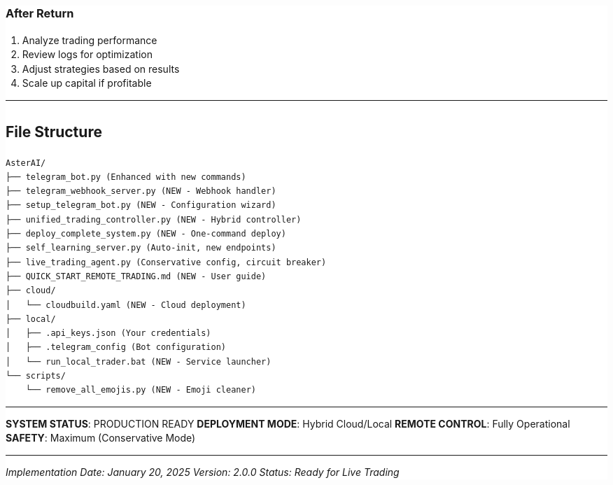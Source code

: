### After Return
1. Analyze trading performance
2. Review logs for optimization
3. Adjust strategies based on results
4. Scale up capital if profitable

---

## File Structure

```
AsterAI/
├── telegram_bot.py (Enhanced with new commands)
├── telegram_webhook_server.py (NEW - Webhook handler)
├── setup_telegram_bot.py (NEW - Configuration wizard)
├── unified_trading_controller.py (NEW - Hybrid controller)
├── deploy_complete_system.py (NEW - One-command deploy)
├── self_learning_server.py (Auto-init, new endpoints)
├── live_trading_agent.py (Conservative config, circuit breaker)
├── QUICK_START_REMOTE_TRADING.md (NEW - User guide)
├── cloud/
│   └── cloudbuild.yaml (NEW - Cloud deployment)
├── local/
│   ├── .api_keys.json (Your credentials)
│   ├── .telegram_config (Bot configuration)
│   └── run_local_trader.bat (NEW - Service launcher)
└── scripts/
    └── remove_all_emojis.py (NEW - Emoji cleaner)
```

---

**SYSTEM STATUS**: PRODUCTION READY
**DEPLOYMENT MODE**: Hybrid Cloud/Local
**REMOTE CONTROL**: Fully Operational
**SAFETY**: Maximum (Conservative Mode)

---

*Implementation Date: January 20, 2025*
*Version: 2.0.0*
*Status: Ready for Live Trading*

